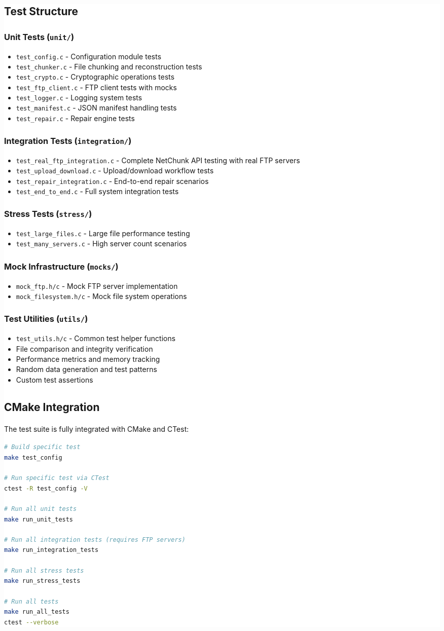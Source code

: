 ## Test Structure

### Unit Tests (`unit/`)
- `test_config.c` - Configuration module tests
- `test_chunker.c` - File chunking and reconstruction tests
- `test_crypto.c` - Cryptographic operations tests
- `test_ftp_client.c` - FTP client tests with mocks
- `test_logger.c` - Logging system tests
- `test_manifest.c` - JSON manifest handling tests
- `test_repair.c` - Repair engine tests

### Integration Tests (`integration/`)
- `test_real_ftp_integration.c` - Complete NetChunk API testing with real FTP servers
- `test_upload_download.c` - Upload/download workflow tests
- `test_repair_integration.c` - End-to-end repair scenarios
- `test_end_to_end.c` - Full system integration tests

### Stress Tests (`stress/`)
- `test_large_files.c` - Large file performance testing
- `test_many_servers.c` - High server count scenarios

### Mock Infrastructure (`mocks/`)
- `mock_ftp.h/c` - Mock FTP server implementation
- `mock_filesystem.h/c` - Mock file system operations

### Test Utilities (`utils/`)
- `test_utils.h/c` - Common test helper functions
- File comparison and integrity verification
- Performance metrics and memory tracking
- Random data generation and test patterns
- Custom test assertions

## CMake Integration

The test suite is fully integrated with CMake and CTest:

```bash
# Build specific test
make test_config

# Run specific test via CTest
ctest -R test_config -V

# Run all unit tests
make run_unit_tests

# Run all integration tests (requires FTP servers)
make run_integration_tests

# Run all stress tests
make run_stress_tests

# Run all tests
make run_all_tests
ctest --verbose
```
